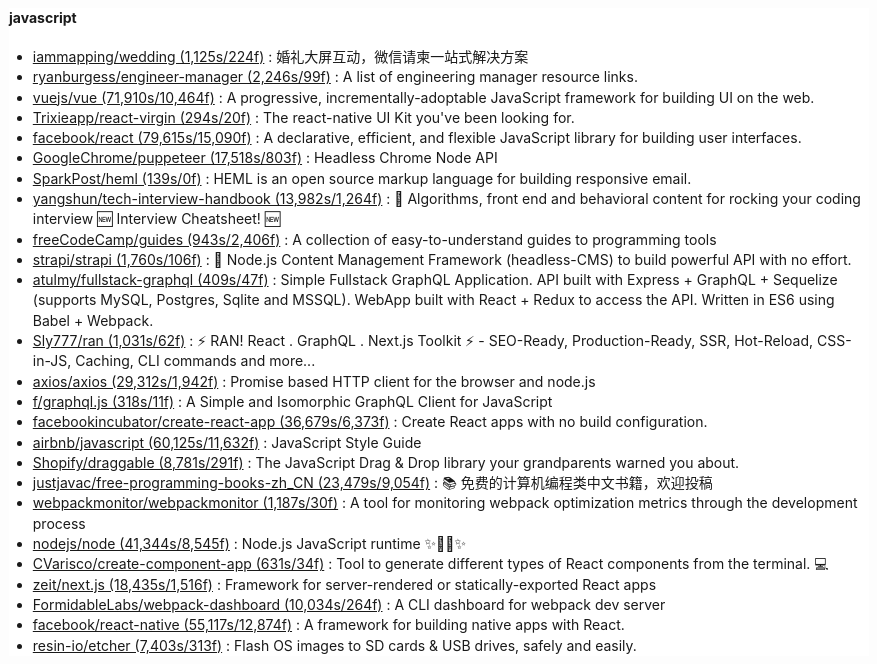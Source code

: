 #### javascript
* [iammapping/wedding (1,125s/224f)](https://github.com/iammapping/wedding) : 婚礼大屏互动，微信请柬一站式解决方案
* [ryanburgess/engineer-manager (2,246s/99f)](https://github.com/ryanburgess/engineer-manager) : A list of engineering manager resource links.
* [vuejs/vue (71,910s/10,464f)](https://github.com/vuejs/vue) : A progressive, incrementally-adoptable JavaScript framework for building UI on the web.
* [Trixieapp/react-virgin (294s/20f)](https://github.com/Trixieapp/react-virgin) : The react-native UI Kit you've been looking for.
* [facebook/react (79,615s/15,090f)](https://github.com/facebook/react) : A declarative, efficient, and flexible JavaScript library for building user interfaces.
* [GoogleChrome/puppeteer (17,518s/803f)](https://github.com/GoogleChrome/puppeteer) : Headless Chrome Node API
* [SparkPost/heml (139s/0f)](https://github.com/SparkPost/heml) : HEML is an open source markup language for building responsive email.
* [yangshun/tech-interview-handbook (13,982s/1,264f)](https://github.com/yangshun/tech-interview-handbook) : 💯 Algorithms, front end and behavioral content for rocking your coding interview 🆕 Interview Cheatsheet! 🆕
* [freeCodeCamp/guides (943s/2,406f)](https://github.com/freeCodeCamp/guides) : A collection of easy-to-understand guides to programming tools
* [strapi/strapi (1,760s/106f)](https://github.com/strapi/strapi) : 🚀 Node.js Content Management Framework (headless-CMS) to build powerful API with no effort.
* [atulmy/fullstack-graphql (409s/47f)](https://github.com/atulmy/fullstack-graphql) : Simple Fullstack GraphQL Application. API built with Express + GraphQL + Sequelize (supports MySQL, Postgres, Sqlite and MSSQL). WebApp built with React + Redux to access the API. Written in ES6 using Babel + Webpack.
* [Sly777/ran (1,031s/62f)](https://github.com/Sly777/ran) : ⚡️ RAN! React . GraphQL . Next.js Toolkit ⚡️ - SEO-Ready, Production-Ready, SSR, Hot-Reload, CSS-in-JS, Caching, CLI commands and more...
* [axios/axios (29,312s/1,942f)](https://github.com/axios/axios) : Promise based HTTP client for the browser and node.js
* [f/graphql.js (318s/11f)](https://github.com/f/graphql.js) : A Simple and Isomorphic GraphQL Client for JavaScript
* [facebookincubator/create-react-app (36,679s/6,373f)](https://github.com/facebookincubator/create-react-app) : Create React apps with no build configuration.
* [airbnb/javascript (60,125s/11,632f)](https://github.com/airbnb/javascript) : JavaScript Style Guide
* [Shopify/draggable (8,781s/291f)](https://github.com/Shopify/draggable) : The JavaScript Drag & Drop library your grandparents warned you about.
* [justjavac/free-programming-books-zh_CN (23,479s/9,054f)](https://github.com/justjavac/free-programming-books-zh_CN) : 📚 免费的计算机编程类中文书籍，欢迎投稿
* [webpackmonitor/webpackmonitor (1,187s/30f)](https://github.com/webpackmonitor/webpackmonitor) : A tool for monitoring webpack optimization metrics through the development process
* [nodejs/node (41,344s/8,545f)](https://github.com/nodejs/node) : Node.js JavaScript runtime ✨🐢🚀✨
* [CVarisco/create-component-app (631s/34f)](https://github.com/CVarisco/create-component-app) : Tool to generate different types of React components from the terminal. 💻
* [zeit/next.js (18,435s/1,516f)](https://github.com/zeit/next.js) : Framework for server-rendered or statically-exported React apps
* [FormidableLabs/webpack-dashboard (10,034s/264f)](https://github.com/FormidableLabs/webpack-dashboard) : A CLI dashboard for webpack dev server
* [facebook/react-native (55,117s/12,874f)](https://github.com/facebook/react-native) : A framework for building native apps with React.
* [resin-io/etcher (7,403s/313f)](https://github.com/resin-io/etcher) : Flash OS images to SD cards & USB drives, safely and easily.
